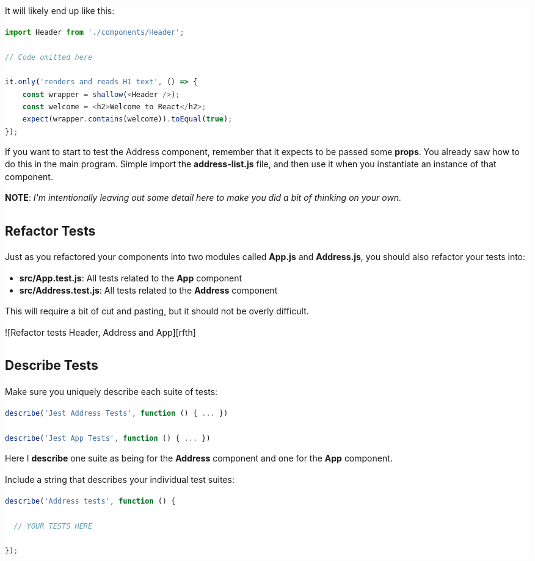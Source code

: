 It will likely end up like this:

```javascript
import Header from './components/Header';

// Code omitted here

it.only('renders and reads H1 text', () => {
    const wrapper = shallow(<Header />);
    const welcome = <h2>Welcome to React</h2>;
    expect(wrapper.contains(welcome)).toEqual(true);
});
```

If you want to start to test the Address component, remember that it expects to be passed some **props**. You already saw how to do this in the main program. Simple import the **address-list.js** file, and then use it when you instantiate an instance of that component.

**NOTE**: _I'm intentionally leaving out some detail here to make you did a bit of thinking on your own._

## Refactor Tests

Just as you refactored your components into two modules called **App.js** and **Address.js**, you should also refactor your tests into:

- **src/App.test.js**: All tests related to the **App** component
- **src/Address.test.js**: All tests related to the **Address** component

This will require a bit of cut and pasting, but it should not be overly difficult.

![Refactor tests Header, Address and App][rfth]

## Describe Tests

Make sure you uniquely describe each suite of tests:

```javascript
describe('Jest Address Tests', function () { ... })

describe('Jest App Tests', function () { ... })
```

Here I **describe** one suite as being for the **Address** component and one for the **App** component.

Include a string that describes your individual test suites:

```JavaScript
describe('Address tests', function () {

  // YOUR TESTS HERE

});
```


[gittag]: https://git-scm.com/book/en/v2/Git-Basics-Tagging
[apatrt]: https://s3.amazonaws.com/bucket01.elvenware.com/images/react-address-two-components.png
[edb]: http://airbnb.io/enzyme/docs/api/ShallowWrapper/debug.html
[efind]: http://airbnb.io/enzyme/docs/api/ShallowWrapper/find.html
[eca]: http://airbnb.io/enzyme/docs/api/ShallowWrapper/childAt.html
[test-final]: https://s3.amazonaws.com/bucket01.elvenware.com/images/address-component-charlie-tests.png
[elf-sync]: http://www.elvenware.com/charlie/development/web/JavaScript/JavaScriptReact.html#props-single-node
[elf-enospc]: http://www.elvenware.com/charlie/development/web/JavaScript/JavaScriptReact.html#enospc
[enospc]: https://s3.amazonaws.com/bucket01.elvenware.com/images/react-props-enospc.png
[rpsj]: https://www.google.com/search?q=relative+paths+javascript
[rpw3s]: https://www.w3schools.com/html/html_filepaths.asp
[rps]: http://desktop.arcgis.com/en/arcmap/10.3/tools/supplement/pathnames-explained-absolute-relative-unc-and-url.htm#GUID-5118AC85-57E4-4027-AC24-FB6E99FADEFF
[cdiw]: https://s3.amazonaws.com/bucket01.elvenware.com/images/address-components-dir.png
[hic]:  https://s3.amazonaws.com/bucket01.elvenware.com/images/address-component-header.png